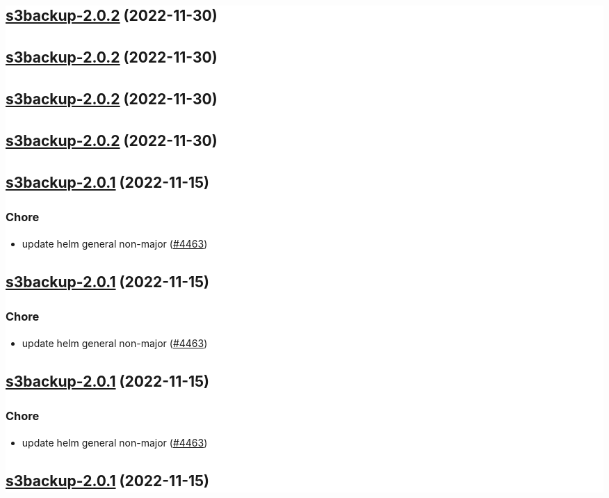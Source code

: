 


## [s3backup-2.0.2](https://github.com/truecharts/charts/compare/s3backup-2.0.1...s3backup-2.0.2) (2022-11-30)




## [s3backup-2.0.2](https://github.com/truecharts/charts/compare/s3backup-2.0.1...s3backup-2.0.2) (2022-11-30)




## [s3backup-2.0.2](https://github.com/truecharts/charts/compare/s3backup-2.0.1...s3backup-2.0.2) (2022-11-30)




## [s3backup-2.0.2](https://github.com/truecharts/charts/compare/s3backup-2.0.1...s3backup-2.0.2) (2022-11-30)




## [s3backup-2.0.1](https://github.com/truecharts/charts/compare/s3backup-2.0.0...s3backup-2.0.1) (2022-11-15)

### Chore

- update helm general non-major ([#4463](https://github.com/truecharts/charts/issues/4463))
  
  


## [s3backup-2.0.1](https://github.com/truecharts/charts/compare/s3backup-2.0.0...s3backup-2.0.1) (2022-11-15)

### Chore

- update helm general non-major ([#4463](https://github.com/truecharts/charts/issues/4463))
  
  


## [s3backup-2.0.1](https://github.com/truecharts/charts/compare/s3backup-2.0.0...s3backup-2.0.1) (2022-11-15)

### Chore

- update helm general non-major ([#4463](https://github.com/truecharts/charts/issues/4463))
  
  


## [s3backup-2.0.1](https://github.com/truecharts/charts/compare/s3backup-2.0.0...s3backup-2.0.1) (2022-11-15)
